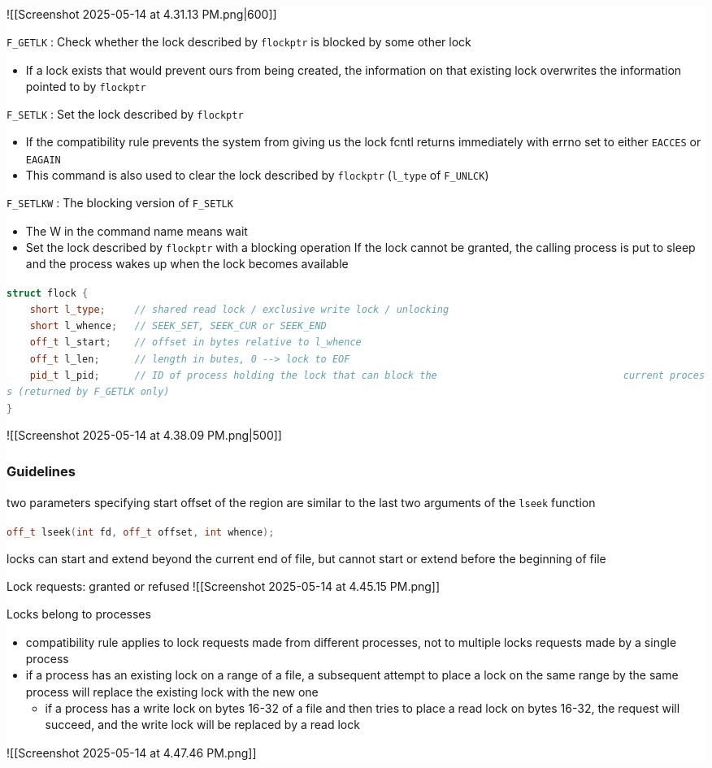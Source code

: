 ![[Screenshot 2025-05-14 at 4.31.13 PM.png|600]]

`F_GETLK` :  Check whether the lock described by `flockptr` is blocked by some other lock
- If a lock exists that would prevent ours from being created, the information on that existing lock overwrites the information pointed to by `flockptr`

`F_SETLK` :  Set the lock described by `flockptr`
- If the compatibility rule prevents the system from giving us the lock fcntl returns immediately with errno set to either `EACCES` or `EAGAIN`
- This command is also used to clear the lock described by `flockptr` (`l_type` of `F_UNLCK`)

`F_SETLKW` :  The blocking version of `F_SETLK`
- The W in the command name means wait
- Set the lock described by `flockptr` with a blocking operation
If the lock cannot be granted, the calling process is put to sleep and the process wakes up when the lock becomes available


```c++
struct flock {
	short l_type;     // shared read lock / exclusive write lock / unlocking
	short l_whence;   // SEEK_SET, SEEK_CUR or SEEK_END
	off_t l_start;    // offset in bytes relative to l_whence
	off_t l_len;      // length in butes, 0 --> lock to EOF
	pid_t l_pid;      // ID of process holding the lock that can block the                                current process (returned by F_GETLK only)
}
```

![[Screenshot 2025-05-14 at 4.38.09 PM.png|500]]

### Guidelines

two parameters specifying start offset of the region are similar to the last two arguments of the `lseek` function
```c++
off_t lseek(int fd, off_t offset, int whence);
```

locks can start and extend beyond the current end of file, but cannot start or extend before the beginning of file

Lock requests: granted or refused
![[Screenshot 2025-05-14 at 4.45.15 PM.png]]

Locks belong to processes
- compatibility rule applies to lock requests made from different processes, not to multiple locks requests made by a single process
- if a process has an existing lock on a range of a file, a subsequent attempt to place a lock on the same range by the same process will replace the existing lock with the new one
	- if a process has a write lock on bytes 16-32 of a file and then tries to place a read lock on bytes 16-32, the request will succeed, and the write lock will be replaced by a read lock

![[Screenshot 2025-05-14 at 4.47.46 PM.png]]
